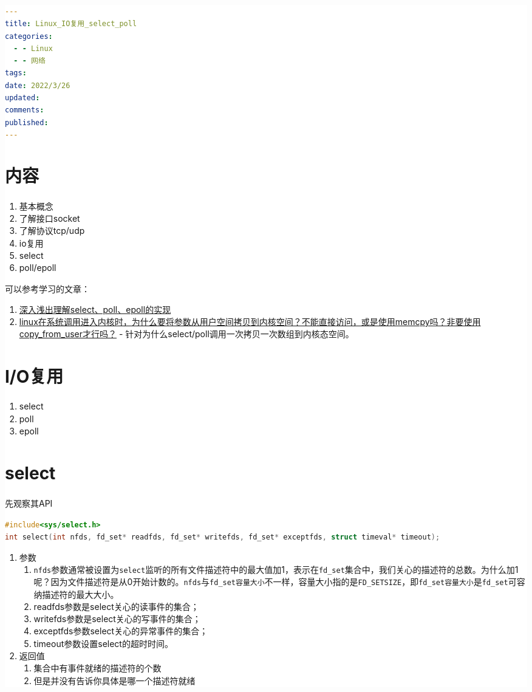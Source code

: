 ```yaml
---
title: Linux_IO复用_select_poll
categories:
  - - Linux
  - - 网络
tags: 
date: 2022/3/26
updated: 
comments: 
published:
---
```

# 内容

1. 基本概念
2. 了解接口socket
3. 了解协议tcp/udp
4. io复用
5. select
6. poll/epoll

可以参考学习的文章：

1. [深入浅出理解select、poll、epoll的实现](https://zhuanlan.zhihu.com/p/367591714)
2. [linux在系统调用进入内核时，为什么要将参数从用户空间拷贝到内核空间？不能直接访问，或是使用memcpy吗？非要使用copy_from_user才行吗？](https://www.zhihu.com/question/19728793) - 针对为什么select/poll调用一次拷贝一次数组到内核态空间。

# I/O复用

1. select
2. poll
3. epoll

# select

先观察其API

```c
#include<sys/select.h>
int select(int nfds, fd_set* readfds, fd_set* writefds, fd_set* exceptfds, struct timeval* timeout);
```

1. 参数
   1. `nfds`参数通常被设置为`select`监听的所有文件描述符中的最大值加1，表示在`fd_set`集合中，我们关心的描述符的总数。为什么加1呢？因为文件描述符是从0开始计数的。`nfds`与`fd_set容量大小`不一样，容量大小指的是`FD_SETSIZE`，即`fd_set容量大小`是`fd_set`可容纳描述符的最大大小。
   2. readfds参数是select关心的读事件的集合；
   3. writefds参数是select关心的写事件的集合；
   4. exceptfds参数select关心的异常事件的集合；
   5. timeout参数设置select的超时时间。
2. 返回值
   1. 集合中有事件就绪的描述符的个数
   2. 但是并没有告诉你具体是哪一个描述符就绪
